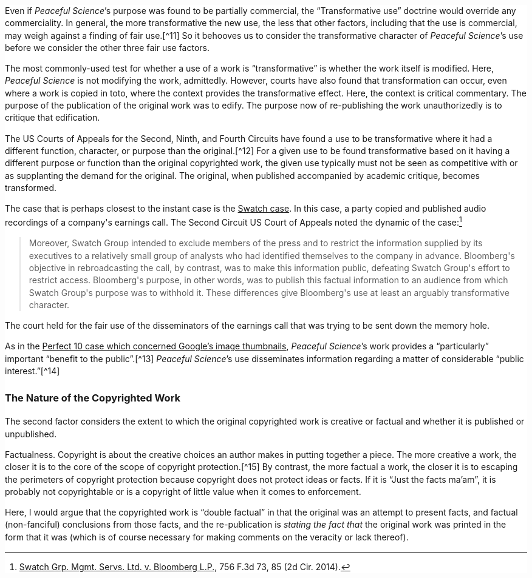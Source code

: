 Even if _Peaceful Science_’s purpose was found to be partially commercial, the “Transformative use” doctrine would override any commerciality. In general, the more transformative the new use, the less that other factors, including that the use is commercial, may weigh against a finding of fair use.[^11] So it behooves us to consider the transformative character of _Peaceful Science_’s use before we consider the other three fair use factors.

The most commonly-used test for whether a use of a work is “transformative” is whether the work itself is modified. Here, _Peaceful Science_ is not modifying the work, admittedly. However, courts have also found that transformation can occur, even where a work is copied in toto, where the context provides the transformative effect. Here, the context is critical commentary. The purpose of the publication of the original work was to edify. The purpose now of re-publishing the work unauthorizedly is to critique that edification.

The US Courts of Appeals for the Second, Ninth, and Fourth Circuits have found a use to be transformative where it had a different function, character, or purpose than the original.[^12] For a given use to be found transformative based on it having a different purpose or function than the original copyrighted work, the given use typically must not be seen as competitive with or as supplanting the demand for the original. The original, when published accompanied by academic critique, becomes transformed. 

The case that is perhaps closest to the instant case is the [Swatch case](https://casetext.com/case/swatch-grp-mgmt-servs-ltd-v-bloomberg-lp-4). In this case, a party copied and published audio recordings of a company's earnings call. The Second Circuit US Court of Appeals noted the dynamic of the case:[^sw]

> Moreover, Swatch Group intended to exclude members of the press and to restrict the information supplied by its executives to a relatively small group of analysts who had identified themselves to the company in advance. Bloomberg's objective in rebroadcasting the call, by contrast, was to make this information public, defeating Swatch Group's effort to restrict access. Bloomberg's purpose, in other words, was to publish this factual information to an audience from which Swatch Group's purpose was to withhold it. These differences give Bloomberg's use at least an arguably transformative character.

[^sw]: [Swatch Grp. Mgmt. Servs. Ltd. v. Bloomberg L.P.](https://casetext.com/case/swatch-grp-mgmt-servs-ltd-v-bloomberg-lp-4), 756 F.3d 73, 85 (2d Cir. 2014). 


The court held for the fair use of the disseminators of the earnings call that was trying to be sent down the memory hole. 

As in the [Perfect 10 case which concerned Google’s image thumbnails](https://en.wikipedia.org/wiki/Perfect_10,_Inc._v._Amazon.com,_Inc.), _Peaceful Science_’s work provides a “particularly” important “benefit to the public”.[^13] _Peaceful Science_’s use disseminates information regarding a matter of considerable “public interest.”[^14]

### The Nature of the Copyrighted Work

The second factor considers the extent to which the original copyrighted work is creative or factual and whether it is published or unpublished.

Factualness. Copyright is about the creative choices an author makes in putting together a piece. The more creative a work, the closer it is to the core of the scope of copyright protection.[^15] By contrast, the more factual a work, the closer it is to escaping the perimeters of copyright protection because copyright does not protect ideas or facts. If it is “Just the facts ma’am”, it is probably not copyrightable or is a copyright of little value when it comes to enforcement.

Here, I would argue that the copyrighted work is “double factual” in that the original was an attempt to present facts, and factual (non-fanciful) conclusions from those facts, and the re-publication is _stating the fact that_ the original work was printed in the form that it was (which is of course necessary for making comments on the veracity or lack thereof). 


[^const]: ([U.S. Const. art. I, § 8, cl. 8](https://www.law.cornell.edu/constitution/articlei#section8)). 
[^copy]:  [17 U.S.C § 107.](https://www.law.cornell.edu/uscode/text/17/107)